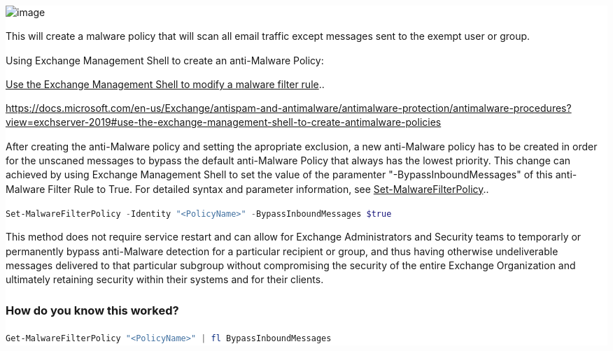 ![image](https://user-images.githubusercontent.com/98214653/154774156-8c835de2-892b-40c1-85d1-5388dfbceeef.png)

This will create a malware policy that will scan all email traffic except messages sent to the exempt user or group.

Using Exchange Management Shell to create an anti-Malware Policy:

[Use the Exchange Management Shell to modify a malware filter rule](/Exchange/antispam-and-antimalware/antimalware-protection/antimalware-procedures?view=exchserver-2019#use-the-exchange-management-shell-to-create-antimalware-policies)..

https://docs.microsoft.com/en-us/Exchange/antispam-and-antimalware/antimalware-protection/antimalware-procedures?view=exchserver-2019#use-the-exchange-management-shell-to-create-antimalware-policies

After creating the anti-Malware policy and setting the apropriate exclusion, a new anti-Malware policy has to be created in order for the unscaned messages to bypass the default anti-Malware Policy that always has the lowest priority. This change can achieved by using Exchange Management Shell to set the value of the paramenter "-BypassInboundMessages" of this anti-Malware Filter Rule to True. For detailed syntax and parameter information, see [Set-MalwareFilterPolicy](/powershell/module/exchange/set-malwarefilterpolicy?view=exchange-ps)..

```PowerShell
Set-MalwareFilterPolicy -Identity "<PolicyName>" -BypassInboundMessages $true
```

This method does not require service restart and can allow for Exchange Administrators and Security teams to temporarly or permanently bypass anti-Malware detection for a particular recipient or group, and thus having otherwise undeliverable messages delivered to that particular subgroup without compromising the security of the entire Exchange Organization and ultimately retaining security within their systems and for their clients.  

### How do you know this worked?

```PowerShell
Get-MalwareFilterPolicy "<PolicyName>" | fl BypassInboundMessages 
```
